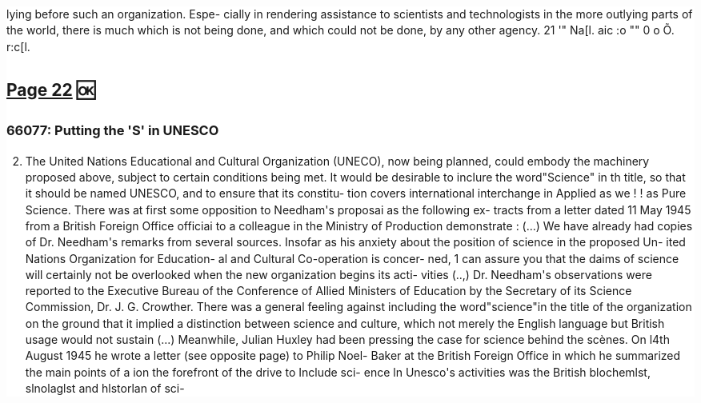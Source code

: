 lying before such an organization. Espe-
cially in rendering assistance to scientists
and technologists in the more outlying
parts of the world, there is much which is
not being done, and which could not be
done, by any other agency. 
21
'"
Na[l.
aic :o
""
0
o
Õ. r:c[l.
## [Page 22](https://demo.humlab.umu.se/courier/066614engo.pdf#page=22) 🆗
### 66077: Putting the 'S' in UNESCO
 2) The United Nations Educational and
Cultural Organization (UNECO), now
being planned, could embody the
machinery proposed above, subject to
certain conditions being met. It would be
desirable to inclure the word"Science"
in th title, so that it should be named
UNESCO, and to ensure that its constitu-
tion covers international interchange in
Applied as we ! ! as Pure Science.
There was at first some opposition to
Needham's proposai as the following ex-
tracts from a letter dated 11 May 1945
from a British Foreign Office officiai to a
colleague in the Ministry of Production
demonstrate :
(...) We have already had copies of Dr.
Needham's remarks from several
sources. Insofar as his anxiety about the
position of science in the proposed Un-
ited Nations Organization for Education-
al and Cultural Co-operation is concer-
ned, 1 can assure you that the daims of
science will certainly not be overlooked
when the new organization begins its acti-
vities (..,) Dr. Needham's observations
were reported to the Executive Bureau of
the Conference of Allied Ministers of
Education by the Secretary of its Science
Commission, Dr. J. G. Crowther. There
was a general feeling against incIuding
the word"science"in the title of the
organization on the ground that it implied
a distinction between science and culture,
which not merely the English language
but British usage would not sustain (...)
Meanwhile, Julian Huxley had been
pressing the case for science behind the
scènes. On l4th August 1945 he wrote a
letter (see opposite page) to Philip Noel-
Baker at the British Foreign Office in
which he summarized the main points of a
ion the forefront of the drive to Include sci-
ence ln Unesco's activities was the British
blochemlst, slnolaglst and hlstorlan of sci-